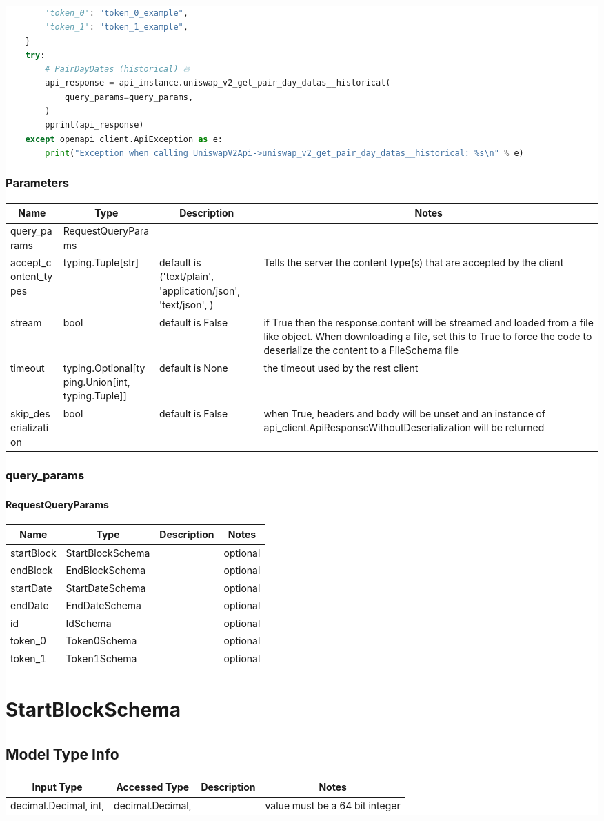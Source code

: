 ```python
        'token_0': "token_0_example",
        'token_1': "token_1_example",
    }
    try:
        # PairDayDatas (historical) 🔥
        api_response = api_instance.uniswap_v2_get_pair_day_datas__historical(
            query_params=query_params,
        )
        pprint(api_response)
    except openapi_client.ApiException as e:
        print("Exception when calling UniswapV2Api->uniswap_v2_get_pair_day_datas__historical: %s\n" % e)
```
### Parameters

Name | Type | Description  | Notes
------------- | ------------- | ------------- | -------------
query_params | RequestQueryParams | |
accept_content_types | typing.Tuple[str] | default is ('text/plain', 'application/json', 'text/json', ) | Tells the server the content type(s) that are accepted by the client
stream | bool | default is False | if True then the response.content will be streamed and loaded from a file like object. When downloading a file, set this to True to force the code to deserialize the content to a FileSchema file
timeout | typing.Optional[typing.Union[int, typing.Tuple]] | default is None | the timeout used by the rest client
skip_deserialization | bool | default is False | when True, headers and body will be unset and an instance of api_client.ApiResponseWithoutDeserialization will be returned

### query_params
#### RequestQueryParams

Name | Type | Description  | Notes
------------- | ------------- | ------------- | -------------
startBlock | StartBlockSchema | | optional
endBlock | EndBlockSchema | | optional
startDate | StartDateSchema | | optional
endDate | EndDateSchema | | optional
id | IdSchema | | optional
token_0 | Token0Schema | | optional
token_1 | Token1Schema | | optional


# StartBlockSchema

## Model Type Info
Input Type | Accessed Type | Description | Notes
------------ | ------------- | ------------- | -------------
decimal.Decimal, int,  | decimal.Decimal,  |  | value must be a 64 bit integer
